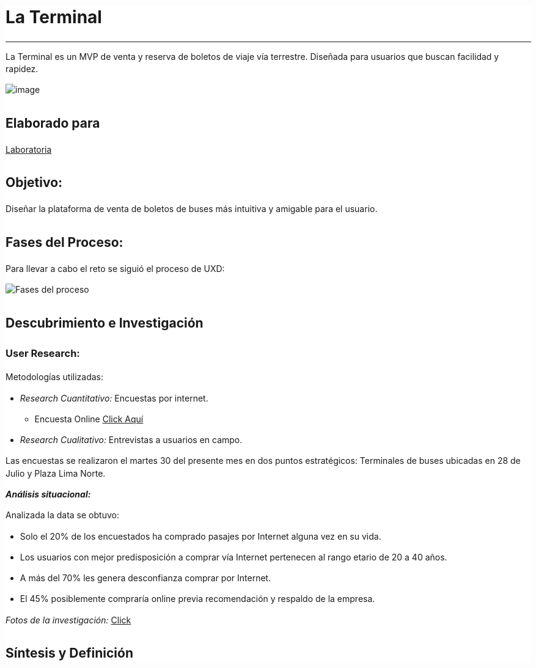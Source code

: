 # **La Terminal**
---
La Terminal es un MVP de venta y reserva de boletos de viaje vía terrestre. Diseñada para usuarios que buscan facilidad y rapidez.

![image](https://user-images.githubusercontent.com/32296818/36332155-0908d4ec-133f-11e8-8fea-8047235f70ab.png)

## Elaborado para

[Laboratoria](http://www.laboratoria.la/)

## **Objetivo:**

Diseñar la plataforma de venta de boletos de buses más intuitiva y amigable para el usuario.

## **Fases del Proceso:**

Para llevar a cabo el reto se siguió el proceso de UXD:
    
![Fases del proceso](assets/documents/FProceso.PNG)

## **Descubrimiento e Investigación**

### **User Research**:

Metodologías utilizadas:

* _Research Cuantitativo:_ Encuestas por internet.

    - Encuesta Online [Click Aquí](https://goo.gl/forms/oxJzhOCSlwfiLDJk2)

* _Research Cualitativo:_ Entrevistas a usuarios en campo.

Las encuestas se realizaron el martes 30 del presente mes en dos puntos estratégicos: Terminales de buses ubicadas en 28 de Julio y Plaza Lima Norte.

**_Análisis situacional:_**

Analizada la data se obtuvo:

- Solo el 20% de los encuestados ha comprado pasajes por Internet alguna vez en su vida.

- Los usuarios con mejor predisposición a comprar vía Internet pertenecen al rango etario de 20 a 40 años.

- A más del 70% les genera desconfianza comprar por Internet.

- El 45% posiblemente compraría online previa recomendación y respaldo de la empresa.

_Fotos de la investigación:_  [Click](https://photos.google.com/share/AF1QipNhjbtJdhZl_5NInrbAaW0SVUJ8yRCoweozimCIk9GZrEK-VH0fg5nIPoU-KuciCA?key=UEtzQ2tfcVFSWG9UVmkwYlIxOGVEQmxGb2liMC13)

## **Síntesis y Definición**
